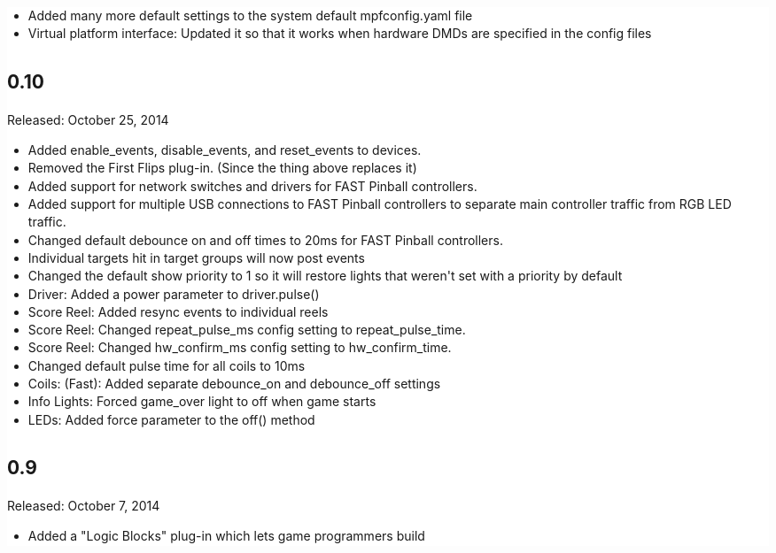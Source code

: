 * Added many more default settings to the system default
    mpfconfig.yaml file
* Virtual platform interface: Updated it so that it works when
    hardware DMDs are specified in the config files

## 0.10

Released: October 25, 2014

* Added enable_events, disable_events, and reset_events to devices.
* Removed the First Flips plug-in. (Since the thing above replaces it)
* Added support for network switches and drivers for FAST Pinball
    controllers.
* Added support for multiple USB connections to FAST Pinball
    controllers to separate main controller traffic from RGB LED
    traffic.
* Changed default debounce on and off times to 20ms for FAST Pinball
    controllers.
* Individual targets hit in target groups will now post events
* Changed the default show priority to 1 so it will restore lights
    that weren't set with a priority by default
* Driver: Added a power parameter to driver.pulse()
* Score Reel: Added resync events to individual reels
* Score Reel: Changed repeat_pulse_ms config setting to
    repeat_pulse_time.
* Score Reel: Changed hw_confirm_ms config setting to hw_confirm_time.
* Changed default pulse time for all coils to 10ms
* Coils: (Fast): Added separate debounce_on and debounce_off settings
* Info Lights: Forced game_over light to off when game starts
* LEDs: Added force parameter to the off() method

## 0.9

Released: October 7, 2014

* Added a "Logic Blocks" plug-in which lets game programmers build
